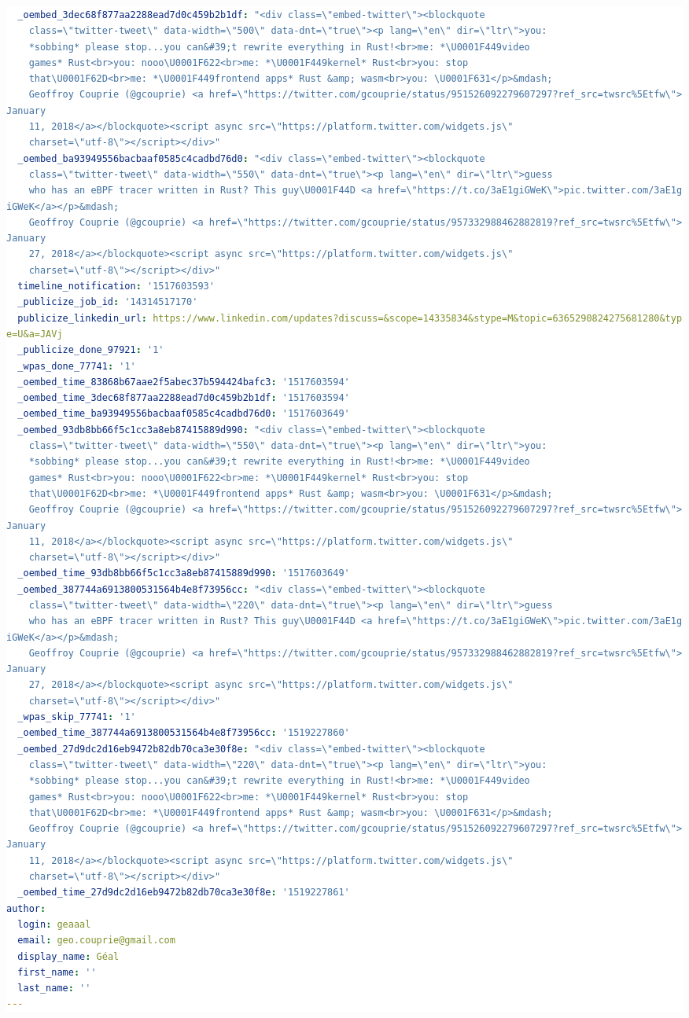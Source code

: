 ```yaml
  _oembed_3dec68f877aa2288ead7d0c459b2b1df: "<div class=\"embed-twitter\"><blockquote
    class=\"twitter-tweet\" data-width=\"500\" data-dnt=\"true\"><p lang=\"en\" dir=\"ltr\">you:
    *sobbing* please stop...you can&#39;t rewrite everything in Rust!<br>me: *\U0001F449video
    games* Rust<br>you: nooo\U0001F622<br>me: *\U0001F449kernel* Rust<br>you: stop
    that\U0001F62D<br>me: *\U0001F449frontend apps* Rust &amp; wasm<br>you: \U0001F631</p>&mdash;
    Geoffroy Couprie (@gcouprie) <a href=\"https://twitter.com/gcouprie/status/951526092279607297?ref_src=twsrc%5Etfw\">January
    11, 2018</a></blockquote><script async src=\"https://platform.twitter.com/widgets.js\"
    charset=\"utf-8\"></script></div>"
  _oembed_ba93949556bacbaaf0585c4cadbd76d0: "<div class=\"embed-twitter\"><blockquote
    class=\"twitter-tweet\" data-width=\"550\" data-dnt=\"true\"><p lang=\"en\" dir=\"ltr\">guess
    who has an eBPF tracer written in Rust? This guy\U0001F44D <a href=\"https://t.co/3aE1giGWeK\">pic.twitter.com/3aE1giGWeK</a></p>&mdash;
    Geoffroy Couprie (@gcouprie) <a href=\"https://twitter.com/gcouprie/status/957332988462882819?ref_src=twsrc%5Etfw\">January
    27, 2018</a></blockquote><script async src=\"https://platform.twitter.com/widgets.js\"
    charset=\"utf-8\"></script></div>"
  timeline_notification: '1517603593'
  _publicize_job_id: '14314517170'
  publicize_linkedin_url: https://www.linkedin.com/updates?discuss=&scope=14335834&stype=M&topic=6365290824275681280&type=U&a=JAVj
  _publicize_done_97921: '1'
  _wpas_done_77741: '1'
  _oembed_time_83868b67aae2f5abec37b594424bafc3: '1517603594'
  _oembed_time_3dec68f877aa2288ead7d0c459b2b1df: '1517603594'
  _oembed_time_ba93949556bacbaaf0585c4cadbd76d0: '1517603649'
  _oembed_93db8bb66f5c1cc3a8eb87415889d990: "<div class=\"embed-twitter\"><blockquote
    class=\"twitter-tweet\" data-width=\"550\" data-dnt=\"true\"><p lang=\"en\" dir=\"ltr\">you:
    *sobbing* please stop...you can&#39;t rewrite everything in Rust!<br>me: *\U0001F449video
    games* Rust<br>you: nooo\U0001F622<br>me: *\U0001F449kernel* Rust<br>you: stop
    that\U0001F62D<br>me: *\U0001F449frontend apps* Rust &amp; wasm<br>you: \U0001F631</p>&mdash;
    Geoffroy Couprie (@gcouprie) <a href=\"https://twitter.com/gcouprie/status/951526092279607297?ref_src=twsrc%5Etfw\">January
    11, 2018</a></blockquote><script async src=\"https://platform.twitter.com/widgets.js\"
    charset=\"utf-8\"></script></div>"
  _oembed_time_93db8bb66f5c1cc3a8eb87415889d990: '1517603649'
  _oembed_387744a6913800531564b4e8f73956cc: "<div class=\"embed-twitter\"><blockquote
    class=\"twitter-tweet\" data-width=\"220\" data-dnt=\"true\"><p lang=\"en\" dir=\"ltr\">guess
    who has an eBPF tracer written in Rust? This guy\U0001F44D <a href=\"https://t.co/3aE1giGWeK\">pic.twitter.com/3aE1giGWeK</a></p>&mdash;
    Geoffroy Couprie (@gcouprie) <a href=\"https://twitter.com/gcouprie/status/957332988462882819?ref_src=twsrc%5Etfw\">January
    27, 2018</a></blockquote><script async src=\"https://platform.twitter.com/widgets.js\"
    charset=\"utf-8\"></script></div>"
  _wpas_skip_77741: '1'
  _oembed_time_387744a6913800531564b4e8f73956cc: '1519227860'
  _oembed_27d9dc2d16eb9472b82db70ca3e30f8e: "<div class=\"embed-twitter\"><blockquote
    class=\"twitter-tweet\" data-width=\"220\" data-dnt=\"true\"><p lang=\"en\" dir=\"ltr\">you:
    *sobbing* please stop...you can&#39;t rewrite everything in Rust!<br>me: *\U0001F449video
    games* Rust<br>you: nooo\U0001F622<br>me: *\U0001F449kernel* Rust<br>you: stop
    that\U0001F62D<br>me: *\U0001F449frontend apps* Rust &amp; wasm<br>you: \U0001F631</p>&mdash;
    Geoffroy Couprie (@gcouprie) <a href=\"https://twitter.com/gcouprie/status/951526092279607297?ref_src=twsrc%5Etfw\">January
    11, 2018</a></blockquote><script async src=\"https://platform.twitter.com/widgets.js\"
    charset=\"utf-8\"></script></div>"
  _oembed_time_27d9dc2d16eb9472b82db70ca3e30f8e: '1519227861'
author:
  login: geaaal
  email: geo.couprie@gmail.com
  display_name: Géal
  first_name: ''
  last_name: ''
---
```